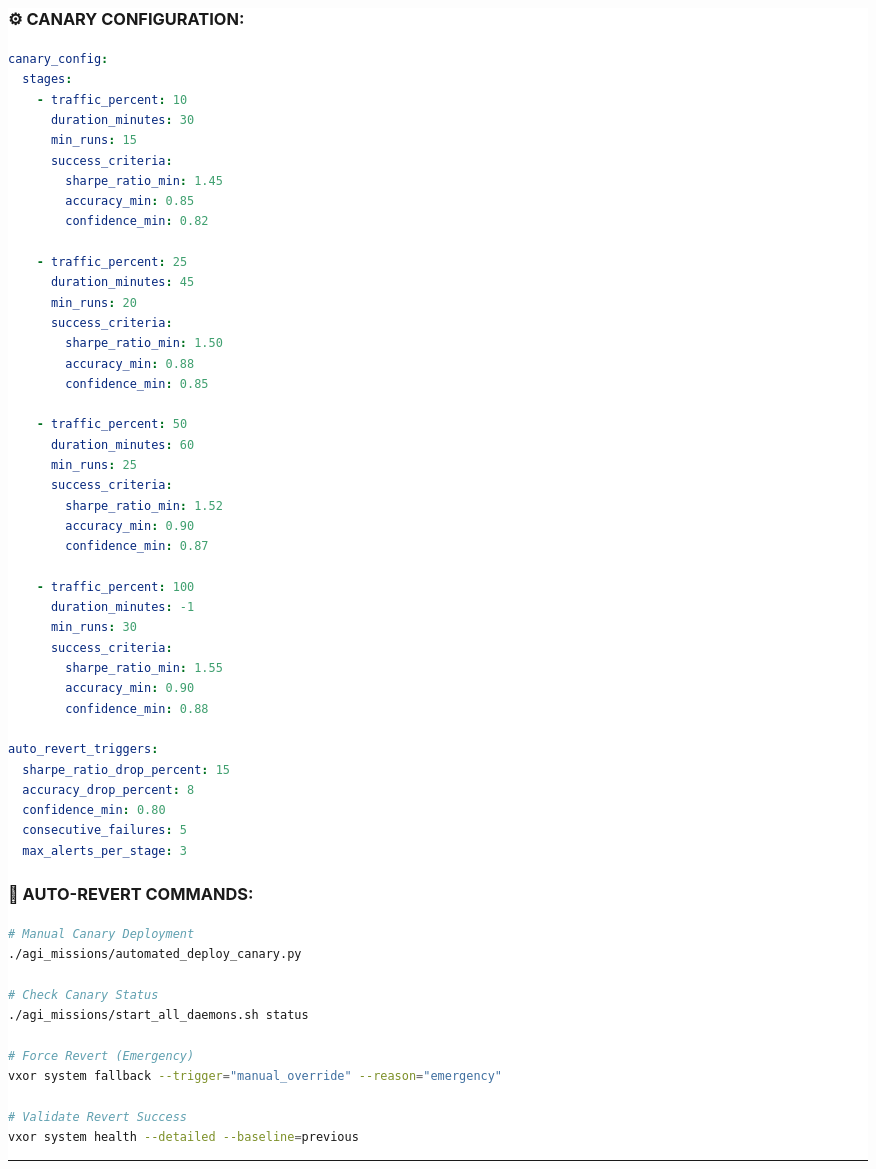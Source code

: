 ### **⚙️ CANARY CONFIGURATION:**
```yaml
canary_config:
  stages:
    - traffic_percent: 10
      duration_minutes: 30
      min_runs: 15
      success_criteria:
        sharpe_ratio_min: 1.45
        accuracy_min: 0.85
        confidence_min: 0.82
    
    - traffic_percent: 25
      duration_minutes: 45
      min_runs: 20
      success_criteria:
        sharpe_ratio_min: 1.50
        accuracy_min: 0.88
        confidence_min: 0.85
    
    - traffic_percent: 50
      duration_minutes: 60
      min_runs: 25
      success_criteria:
        sharpe_ratio_min: 1.52
        accuracy_min: 0.90
        confidence_min: 0.87
    
    - traffic_percent: 100
      duration_minutes: -1
      min_runs: 30
      success_criteria:
        sharpe_ratio_min: 1.55
        accuracy_min: 0.90
        confidence_min: 0.88

auto_revert_triggers:
  sharpe_ratio_drop_percent: 15
  accuracy_drop_percent: 8
  confidence_min: 0.80
  consecutive_failures: 5
  max_alerts_per_stage: 3
```

### **🔄 AUTO-REVERT COMMANDS:**
```bash
# Manual Canary Deployment
./agi_missions/automated_deploy_canary.py

# Check Canary Status
./agi_missions/start_all_daemons.sh status

# Force Revert (Emergency)
vxor system fallback --trigger="manual_override" --reason="emergency"

# Validate Revert Success
vxor system health --detailed --baseline=previous
```

---